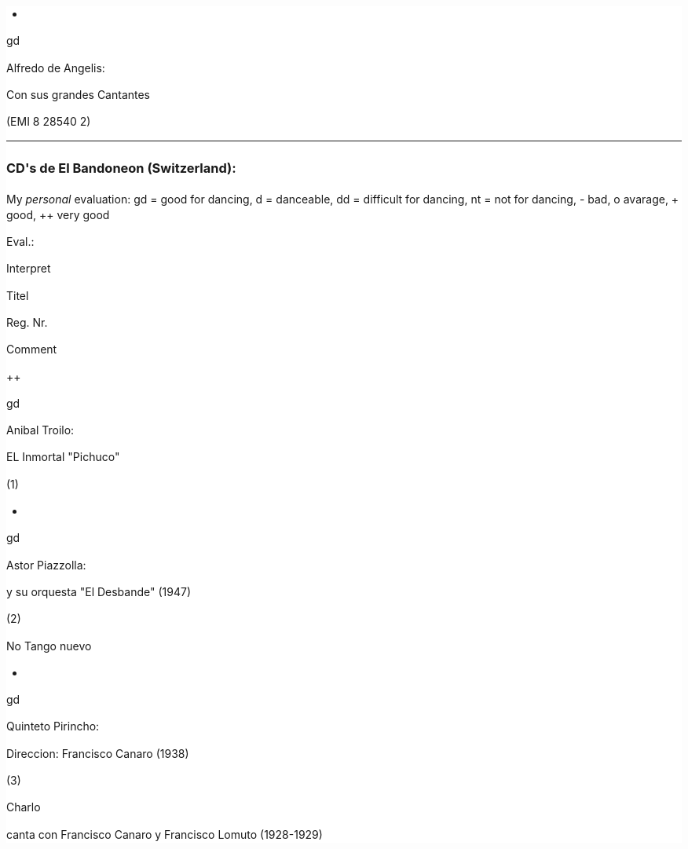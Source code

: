 +

gd

Alfredo de Angelis:

Con sus grandes Cantantes

(EMI 8 28540 2)

* * *

### CD's de El Bandoneon (Switzerland):

My _personal_ evaluation:
gd = good for dancing, d = danceable, dd = difficult for dancing, nt = not for dancing,
\- bad, o avarage, + good, ++ very good

Eval.:

Interpret

Titel

Reg. Nr.

Comment

++

gd

Anibal Troilo:

EL Inmortal "Pichuco"

(1)

+

gd

Astor Piazzolla:

y su orquesta "El Desbande" (1947)

(2)

No Tango nuevo

+

gd

Quinteto Pirincho:

Direccion: Francisco Canaro (1938)

(3)

Charlo

canta con Francisco Canaro y Francisco Lomuto (1928-1929)

